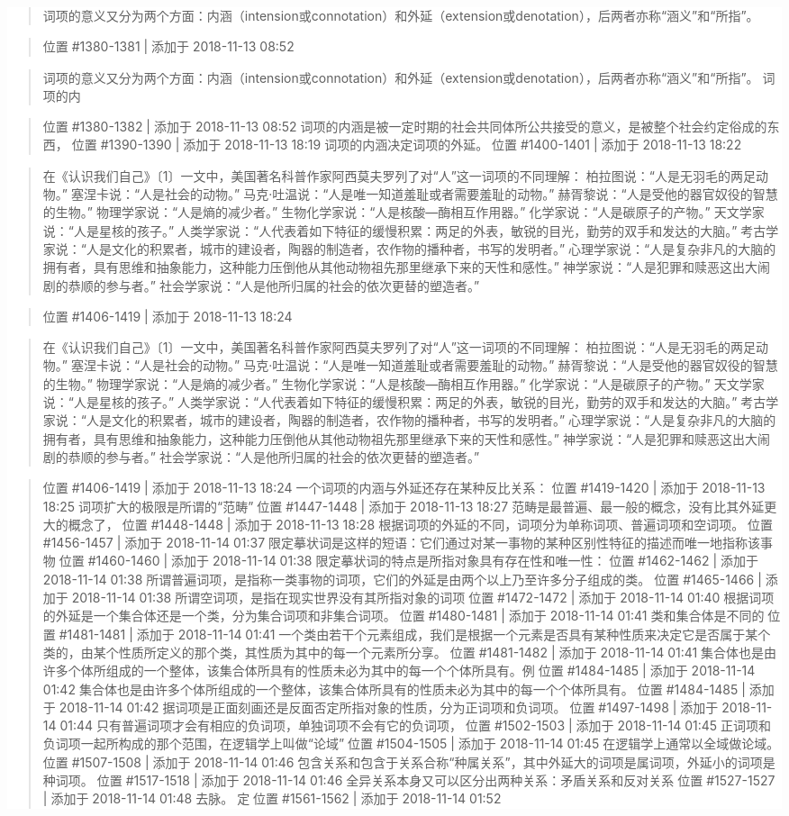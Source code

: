 > 词项的意义又分为两个方面：内涵（intension或connotation）和外延（extension或denotation），后两者亦称“涵义”和“所指”。

> 位置 #1380-1381 | 添加于 2018-11-13 08:52

> 词项的意义又分为两个方面：内涵（intension或connotation）和外延（extension或denotation），后两者亦称“涵义”和“所指”。 词项的内

> 位置 #1380-1382 | 添加于 2018-11-13 08:52
> 词项的内涵是被一定时期的社会共同体所公共接受的意义，是被整个社会约定俗成的东西，
> 位置 #1390-1390 | 添加于 2018-11-13 18:19
> 词项的内涵决定词项的外延。
> 位置 #1400-1401 | 添加于 2018-11-13 18:22

> 在《认识我们自己》〔1〕一文中，美国著名科普作家阿西莫夫罗列了对“人”这一词项的不同理解： 柏拉图说：“人是无羽毛的两足动物。” 塞涅卡说：“人是社会的动物。” 马克·吐温说：“人是唯一知道羞耻或者需要羞耻的动物。” 赫胥黎说：“人是受他的器官奴役的智慧的生物。” 物理学家说：“人是熵的减少者。” 生物化学家说：“人是核酸—酶相互作用器。” 化学家说：“人是碳原子的产物。” 天文学家说：“人是星核的孩子。” 人类学家说：“人代表着如下特征的缓慢积累：两足的外表，敏锐的目光，勤劳的双手和发达的大脑。” 考古学家说：“人是文化的积累者，城市的建设者，陶器的制造者，农作物的播种者，书写的发明者。” 心理学家说：“人是复杂非凡的大脑的拥有者，具有思维和抽象能力，这种能力压倒他从其他动物祖先那里继承下来的天性和感性。” 神学家说：“人是犯罪和赎恶这出大闹剧的恭顺的参与者。” 社会学家说：“人是他所归属的社会的依次更替的塑造者。”

> 位置 #1406-1419 | 添加于 2018-11-13 18:24

> 在《认识我们自己》〔1〕一文中，美国著名科普作家阿西莫夫罗列了对“人”这一词项的不同理解： 柏拉图说：“人是无羽毛的两足动物。” 塞涅卡说：“人是社会的动物。” 马克·吐温说：“人是唯一知道羞耻或者需要羞耻的动物。” 赫胥黎说：“人是受他的器官奴役的智慧的生物。” 物理学家说：“人是熵的减少者。” 生物化学家说：“人是核酸—酶相互作用器。” 化学家说：“人是碳原子的产物。” 天文学家说：“人是星核的孩子。” 人类学家说：“人代表着如下特征的缓慢积累：两足的外表，敏锐的目光，勤劳的双手和发达的大脑。” 考古学家说：“人是文化的积累者，城市的建设者，陶器的制造者，农作物的播种者，书写的发明者。” 心理学家说：“人是复杂非凡的大脑的拥有者，具有思维和抽象能力，这种能力压倒他从其他动物祖先那里继承下来的天性和感性。” 神学家说：“人是犯罪和赎恶这出大闹剧的恭顺的参与者。” 社会学家说：“人是他所归属的社会的依次更替的塑造者。”

> 位置 #1406-1419 | 添加于 2018-11-13 18:24
> 一个词项的内涵与外延还存在某种反比关系：
> 位置 #1419-1420 | 添加于 2018-11-13 18:25
> 词项扩大的极限是所谓的“范畴”
> 位置 #1447-1448 | 添加于 2018-11-13 18:27
> 范畴是最普遍、最一般的概念，没有比其外延更大的概念了，
> 位置 #1448-1448 | 添加于 2018-11-13 18:28
> 根据词项的外延的不同，词项分为单称词项、普遍词项和空词项。
> 位置 #1456-1457 | 添加于 2018-11-14 01:37
> 限定摹状词是这样的短语：它们通过对某一事物的某种区别性特征的描述而唯一地指称该事物
> 位置 #1460-1460 | 添加于 2018-11-14 01:38
> 限定摹状词的特点是所指对象具有存在性和唯一性：
> 位置 #1462-1462 | 添加于 2018-11-14 01:38
> 所谓普遍词项，是指称一类事物的词项，它们的外延是由两个以上乃至许多分子组成的类。
> 位置 #1465-1466 | 添加于 2018-11-14 01:38
> 所谓空词项，是指在现实世界没有其所指对象的词项
> 位置 #1472-1472 | 添加于 2018-11-14 01:40
> 根据词项的外延是一个集合体还是一个类，分为集合词项和非集合词项。
> 位置 #1480-1481 | 添加于 2018-11-14 01:41
> 类和集合体是不同的
> 位置 #1481-1481 | 添加于 2018-11-14 01:41
> 一个类由若干个元素组成，我们是根据一个元素是否具有某种性质来决定它是否属于某个类的，由某个性质所定义的那个类，其性质为其中的每一个元素所分享。
> 位置 #1481-1482 | 添加于 2018-11-14 01:41
> 集合体也是由许多个体所组成的一个整体，该集合体所具有的性质未必为其中的每一个个体所具有。例
> 位置 #1484-1485 | 添加于 2018-11-14 01:42
> 集合体也是由许多个体所组成的一个整体，该集合体所具有的性质未必为其中的每一个个体所具有。
> 位置 #1484-1485 | 添加于 2018-11-14 01:42
> 据词项是正面刻画还是反面否定所指对象的性质，分为正词项和负词项。
> 位置 #1497-1498 | 添加于 2018-11-14 01:44
> 只有普遍词项才会有相应的负词项，单独词项不会有它的负词项，
> 位置 #1502-1503 | 添加于 2018-11-14 01:45
> 正词项和负词项一起所构成的那个范围，在逻辑学上叫做“论域”
> 位置 #1504-1505 | 添加于 2018-11-14 01:45
> 在逻辑学上通常以全域做论域。
> 位置 #1507-1508 | 添加于 2018-11-14 01:46
> 包含关系和包含于关系合称“种属关系”，其中外延大的词项是属词项，外延小的词项是种词项。
> 位置 #1517-1518 | 添加于 2018-11-14 01:46
> 全异关系本身又可以区分出两种关系：矛盾关系和反对关系
> 位置 #1527-1527 | 添加于 2018-11-14 01:48
> 去脉。 定
> 位置 #1561-1562 | 添加于 2018-11-14 01:52